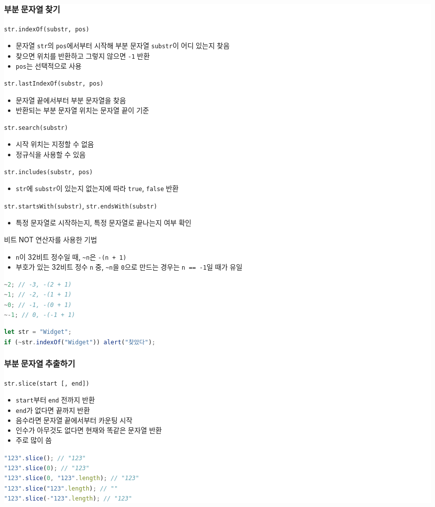 ### 부분 문자열 찾기

`str.indexOf(substr, pos)`

- 문자열 `str`의 `pos`에서부터 시작해 부분 문자열 `substr`이 어디 있는지 찾음
- 찾으면 위치를 반환하고 그렇지 않으면 `-1` 반환
- `pos`는 선택적으로 사용

`str.lastIndexOf(substr, pos)`

- 문자열 끝에서부터 부분 문자열을 찾음
- 반환되는 부분 문자열 위치는 문자열 끝이 기준

`str.search(substr)`

- 시작 위치는 지정할 수 없음
- 정규식을 사용할 수 있음

`str.includes(substr, pos)`

- `str`에 `substr`이 있는지 없는지에 따라 `true`, `false` 반환

`str.startsWith(substr)`, `str.endsWith(substr)`

- 특정 문자열로 시작하는지, 특정 문자열로 끝나는지 여부 확인

비트 NOT 연산자를 사용한 기법

- `n`이 32비트 정수일 때, `~n`은 `-(n + 1)`
- 부호가 있는 32비트 정수 `n` 중, `~n`을 `0`으로 만드는 경우는 `n == -1`일 때가 유일

```javascript
~2; // -3, -(2 + 1)
~1; // -2, -(1 + 1)
~0; // -1, -(0 + 1)
~-1; // 0, -(-1 + 1)
```

```javascript
let str = "Widget";
if (~str.indexOf("Widget")) alert("찾았다");
```

### 부분 문자열 추출하기

`str.slice(start [, end])`

- `start`부터 `end` 전까지 반환
- `end`가 없다면 끝까지 반환
- 음수라면 문자열 끝에서부터 카운팅 시작
- 인수가 아무것도 없다면 현재와 똑같은 문자열 반환
- 주로 많이 씀

```javascript
"123".slice(); // "123"
"123".slice(0); // "123"
"123".slice(0, "123".length); // "123"
"123".slice("123".length); // ""
"123".slice(-"123".length); // "123"
```
